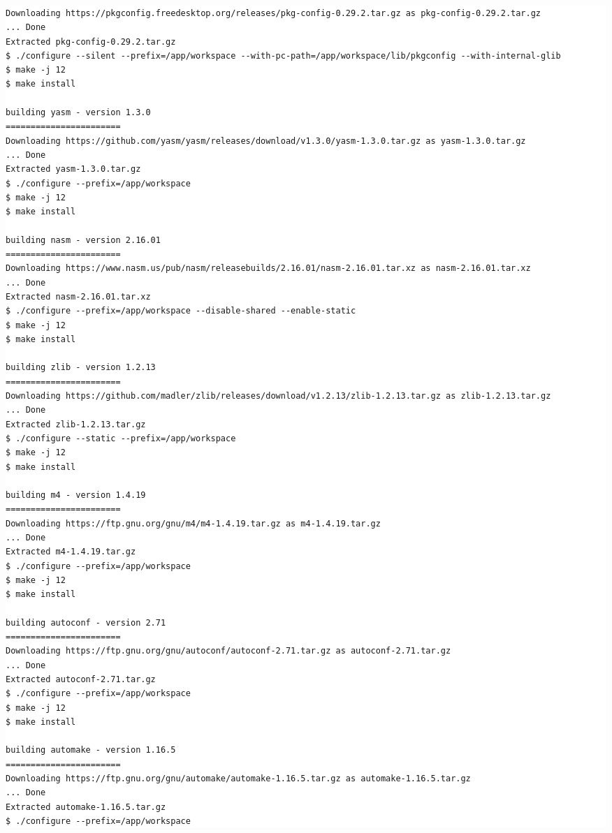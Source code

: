 ```
Downloading https://pkgconfig.freedesktop.org/releases/pkg-config-0.29.2.tar.gz as pkg-config-0.29.2.tar.gz
... Done
Extracted pkg-config-0.29.2.tar.gz
$ ./configure --silent --prefix=/app/workspace --with-pc-path=/app/workspace/lib/pkgconfig --with-internal-glib
$ make -j 12
$ make install

building yasm - version 1.3.0
=======================
Downloading https://github.com/yasm/yasm/releases/download/v1.3.0/yasm-1.3.0.tar.gz as yasm-1.3.0.tar.gz
... Done
Extracted yasm-1.3.0.tar.gz
$ ./configure --prefix=/app/workspace
$ make -j 12
$ make install

building nasm - version 2.16.01
=======================
Downloading https://www.nasm.us/pub/nasm/releasebuilds/2.16.01/nasm-2.16.01.tar.xz as nasm-2.16.01.tar.xz
... Done
Extracted nasm-2.16.01.tar.xz
$ ./configure --prefix=/app/workspace --disable-shared --enable-static
$ make -j 12
$ make install

building zlib - version 1.2.13
=======================
Downloading https://github.com/madler/zlib/releases/download/v1.2.13/zlib-1.2.13.tar.gz as zlib-1.2.13.tar.gz
... Done
Extracted zlib-1.2.13.tar.gz
$ ./configure --static --prefix=/app/workspace
$ make -j 12
$ make install

building m4 - version 1.4.19
=======================
Downloading https://ftp.gnu.org/gnu/m4/m4-1.4.19.tar.gz as m4-1.4.19.tar.gz
... Done
Extracted m4-1.4.19.tar.gz
$ ./configure --prefix=/app/workspace
$ make -j 12
$ make install

building autoconf - version 2.71
=======================
Downloading https://ftp.gnu.org/gnu/autoconf/autoconf-2.71.tar.gz as autoconf-2.71.tar.gz
... Done
Extracted autoconf-2.71.tar.gz
$ ./configure --prefix=/app/workspace
$ make -j 12
$ make install

building automake - version 1.16.5
=======================
Downloading https://ftp.gnu.org/gnu/automake/automake-1.16.5.tar.gz as automake-1.16.5.tar.gz
... Done
Extracted automake-1.16.5.tar.gz
$ ./configure --prefix=/app/workspace
```